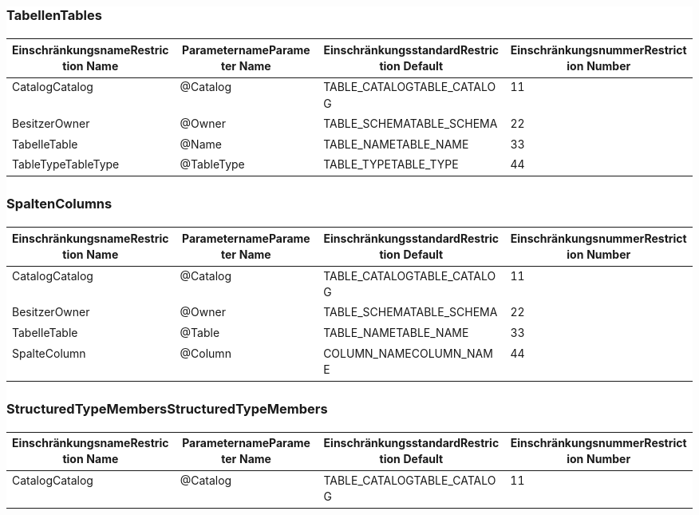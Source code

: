 ### <a name="tables"></a><span data-ttu-id="4b9dd-154">Tabellen</span><span class="sxs-lookup"><span data-stu-id="4b9dd-154">Tables</span></span>  
  
|<span data-ttu-id="4b9dd-155">Einschränkungsname</span><span class="sxs-lookup"><span data-stu-id="4b9dd-155">Restriction Name</span></span>|<span data-ttu-id="4b9dd-156">Parametername</span><span class="sxs-lookup"><span data-stu-id="4b9dd-156">Parameter Name</span></span>|<span data-ttu-id="4b9dd-157">Einschränkungsstandard</span><span class="sxs-lookup"><span data-stu-id="4b9dd-157">Restriction Default</span></span>|<span data-ttu-id="4b9dd-158">Einschränkungsnummer</span><span class="sxs-lookup"><span data-stu-id="4b9dd-158">Restriction Number</span></span>|  
|----------------------|--------------------|-------------------------|------------------------|  
|<span data-ttu-id="4b9dd-159">Catalog</span><span class="sxs-lookup"><span data-stu-id="4b9dd-159">Catalog</span></span>|@Catalog|<span data-ttu-id="4b9dd-160">TABLE_CATALOG</span><span class="sxs-lookup"><span data-stu-id="4b9dd-160">TABLE_CATALOG</span></span>|<span data-ttu-id="4b9dd-161">1</span><span class="sxs-lookup"><span data-stu-id="4b9dd-161">1</span></span>|  
|<span data-ttu-id="4b9dd-162">Besitzer</span><span class="sxs-lookup"><span data-stu-id="4b9dd-162">Owner</span></span>|@Owner|<span data-ttu-id="4b9dd-163">TABLE_SCHEMA</span><span class="sxs-lookup"><span data-stu-id="4b9dd-163">TABLE_SCHEMA</span></span>|<span data-ttu-id="4b9dd-164">2</span><span class="sxs-lookup"><span data-stu-id="4b9dd-164">2</span></span>|  
|<span data-ttu-id="4b9dd-165">Tabelle</span><span class="sxs-lookup"><span data-stu-id="4b9dd-165">Table</span></span>|@Name|<span data-ttu-id="4b9dd-166">TABLE_NAME</span><span class="sxs-lookup"><span data-stu-id="4b9dd-166">TABLE_NAME</span></span>|<span data-ttu-id="4b9dd-167">3</span><span class="sxs-lookup"><span data-stu-id="4b9dd-167">3</span></span>|  
|<span data-ttu-id="4b9dd-168">TableType</span><span class="sxs-lookup"><span data-stu-id="4b9dd-168">TableType</span></span>|@TableType|<span data-ttu-id="4b9dd-169">TABLE_TYPE</span><span class="sxs-lookup"><span data-stu-id="4b9dd-169">TABLE_TYPE</span></span>|<span data-ttu-id="4b9dd-170">4</span><span class="sxs-lookup"><span data-stu-id="4b9dd-170">4</span></span>|  
  
### <a name="columns"></a><span data-ttu-id="4b9dd-171">Spalten</span><span class="sxs-lookup"><span data-stu-id="4b9dd-171">Columns</span></span>  
  
|<span data-ttu-id="4b9dd-172">Einschränkungsname</span><span class="sxs-lookup"><span data-stu-id="4b9dd-172">Restriction Name</span></span>|<span data-ttu-id="4b9dd-173">Parametername</span><span class="sxs-lookup"><span data-stu-id="4b9dd-173">Parameter Name</span></span>|<span data-ttu-id="4b9dd-174">Einschränkungsstandard</span><span class="sxs-lookup"><span data-stu-id="4b9dd-174">Restriction Default</span></span>|<span data-ttu-id="4b9dd-175">Einschränkungsnummer</span><span class="sxs-lookup"><span data-stu-id="4b9dd-175">Restriction Number</span></span>|  
|----------------------|--------------------|-------------------------|------------------------|  
|<span data-ttu-id="4b9dd-176">Catalog</span><span class="sxs-lookup"><span data-stu-id="4b9dd-176">Catalog</span></span>|@Catalog|<span data-ttu-id="4b9dd-177">TABLE_CATALOG</span><span class="sxs-lookup"><span data-stu-id="4b9dd-177">TABLE_CATALOG</span></span>|<span data-ttu-id="4b9dd-178">1</span><span class="sxs-lookup"><span data-stu-id="4b9dd-178">1</span></span>|  
|<span data-ttu-id="4b9dd-179">Besitzer</span><span class="sxs-lookup"><span data-stu-id="4b9dd-179">Owner</span></span>|@Owner|<span data-ttu-id="4b9dd-180">TABLE_SCHEMA</span><span class="sxs-lookup"><span data-stu-id="4b9dd-180">TABLE_SCHEMA</span></span>|<span data-ttu-id="4b9dd-181">2</span><span class="sxs-lookup"><span data-stu-id="4b9dd-181">2</span></span>|  
|<span data-ttu-id="4b9dd-182">Tabelle</span><span class="sxs-lookup"><span data-stu-id="4b9dd-182">Table</span></span>|@Table|<span data-ttu-id="4b9dd-183">TABLE_NAME</span><span class="sxs-lookup"><span data-stu-id="4b9dd-183">TABLE_NAME</span></span>|<span data-ttu-id="4b9dd-184">3</span><span class="sxs-lookup"><span data-stu-id="4b9dd-184">3</span></span>|  
|<span data-ttu-id="4b9dd-185">Spalte</span><span class="sxs-lookup"><span data-stu-id="4b9dd-185">Column</span></span>|@Column|<span data-ttu-id="4b9dd-186">COLUMN_NAME</span><span class="sxs-lookup"><span data-stu-id="4b9dd-186">COLUMN_NAME</span></span>|<span data-ttu-id="4b9dd-187">4</span><span class="sxs-lookup"><span data-stu-id="4b9dd-187">4</span></span>|  
  
### <a name="structuredtypemembers"></a><span data-ttu-id="4b9dd-188">StructuredTypeMembers</span><span class="sxs-lookup"><span data-stu-id="4b9dd-188">StructuredTypeMembers</span></span>  
  
|<span data-ttu-id="4b9dd-189">Einschränkungsname</span><span class="sxs-lookup"><span data-stu-id="4b9dd-189">Restriction Name</span></span>|<span data-ttu-id="4b9dd-190">Parametername</span><span class="sxs-lookup"><span data-stu-id="4b9dd-190">Parameter Name</span></span>|<span data-ttu-id="4b9dd-191">Einschränkungsstandard</span><span class="sxs-lookup"><span data-stu-id="4b9dd-191">Restriction Default</span></span>|<span data-ttu-id="4b9dd-192">Einschränkungsnummer</span><span class="sxs-lookup"><span data-stu-id="4b9dd-192">Restriction Number</span></span>|  
|----------------------|--------------------|-------------------------|------------------------|  
|<span data-ttu-id="4b9dd-193">Catalog</span><span class="sxs-lookup"><span data-stu-id="4b9dd-193">Catalog</span></span>|@Catalog|<span data-ttu-id="4b9dd-194">TABLE_CATALOG</span><span class="sxs-lookup"><span data-stu-id="4b9dd-194">TABLE_CATALOG</span></span>|<span data-ttu-id="4b9dd-195">1</span><span class="sxs-lookup"><span data-stu-id="4b9dd-195">1</span></span>|  